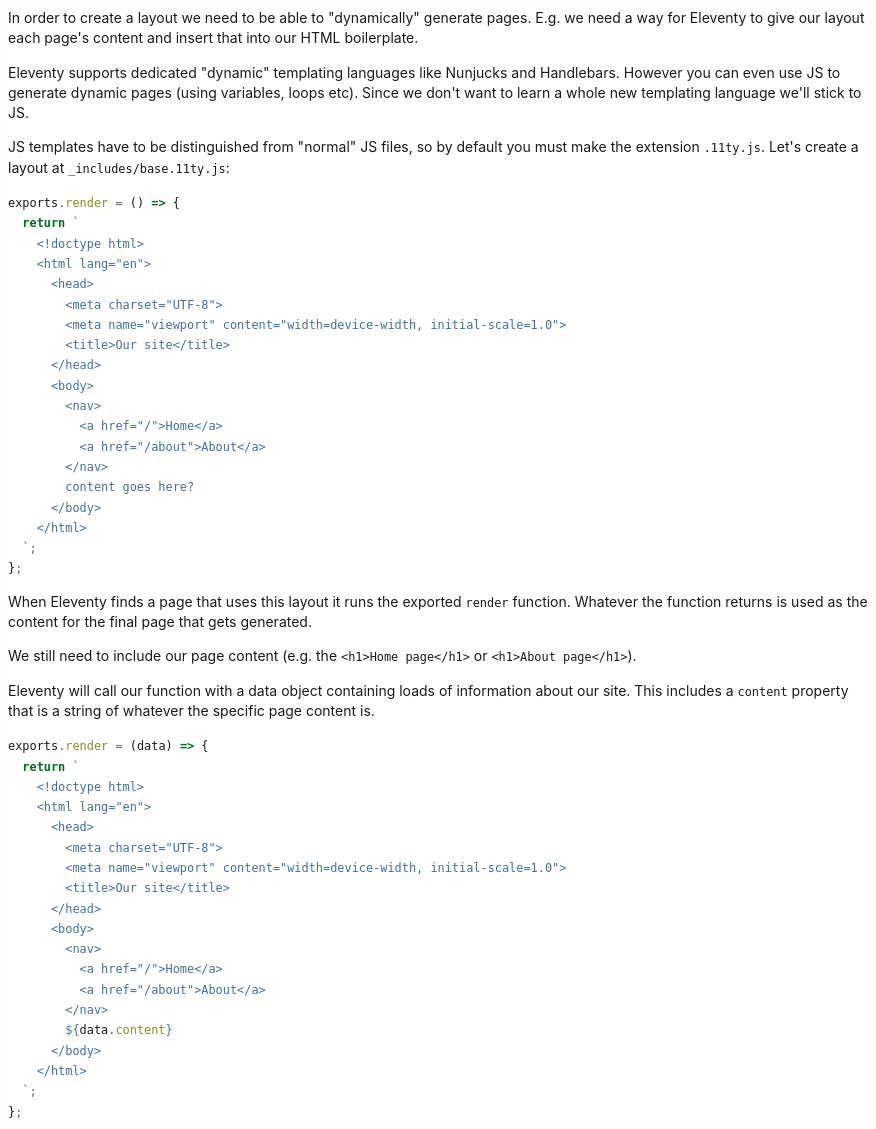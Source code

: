 In order to create a layout we need to be able to "dynamically" generate pages. E.g. we need a way for Eleventy to give our layout each page's content and insert that into our HTML boilerplate.

Eleventy supports dedicated "dynamic" templating languages like Nunjucks and Handlebars. However you can even use JS to generate dynamic pages (using variables, loops etc). Since we don't want to learn a whole new templating language we'll stick to JS.

JS templates have to be distinguished from "normal" JS files, so by default you must make the extension `.11ty.js`. Let's create a layout at `_includes/base.11ty.js`:

```js
exports.render = () => {
  return `
    <!doctype html>
    <html lang="en">
      <head>
        <meta charset="UTF-8">
        <meta name="viewport" content="width=device-width, initial-scale=1.0">
        <title>Our site</title>
      </head>
      <body>
        <nav>
          <a href="/">Home</a>
          <a href="/about">About</a>
        </nav>
        content goes here?
      </body>
    </html>
  `;
};
```

When Eleventy finds a page that uses this layout it runs the exported `render` function. Whatever the function returns is used as the content for the final page that gets generated.

We still need to include our page content (e.g. the `<h1>Home page</h1>` or `<h1>About page</h1>`).

Eleventy will call our function with a data object containing loads of information about our site. This includes a `content` property that is a string of whatever the specific page content is.

```js
exports.render = (data) => {
  return `
    <!doctype html>
    <html lang="en">
      <head>
        <meta charset="UTF-8">
        <meta name="viewport" content="width=device-width, initial-scale=1.0">
        <title>Our site</title>
      </head>
      <body>
        <nav>
          <a href="/">Home</a>
          <a href="/about">About</a>
        </nav>
        ${data.content}
      </body>
    </html>
  `;
};
```
